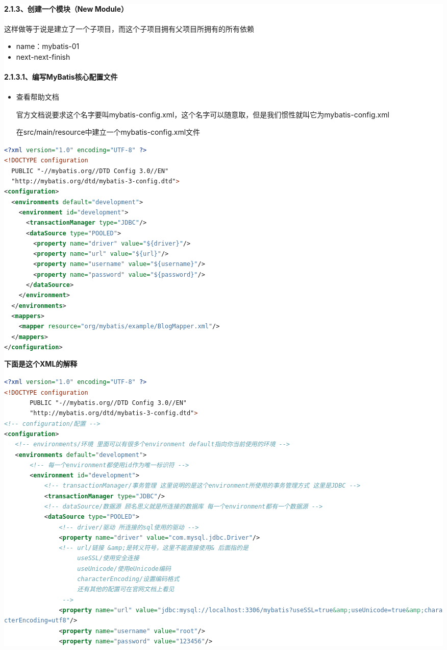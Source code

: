 #### 2.1.3、创建一个模块（New Module）

这样做等于说是建立了一个子项目，而这个子项目拥有父项目所拥有的所有依赖

- name：mybatis-01
- next-next-finish

#### 2.1.3.1、编写MyBatis核心配置文件

- 查看帮助文档

  官方文档说要求这个名字要叫mybatis-config.xml，这个名字可以随意取，但是我们惯性就叫它为mybatis-config.xml

  在src/main/resource中建立一个mybatis-config.xml文件

```xml
<?xml version="1.0" encoding="UTF-8" ?>
<!DOCTYPE configuration
  PUBLIC "-//mybatis.org//DTD Config 3.0//EN"
  "http://mybatis.org/dtd/mybatis-3-config.dtd">
<configuration>
  <environments default="development">
    <environment id="development">
      <transactionManager type="JDBC"/>
      <dataSource type="POOLED">
        <property name="driver" value="${driver}"/>
        <property name="url" value="${url}"/>
        <property name="username" value="${username}"/>
        <property name="password" value="${password}"/>
      </dataSource>
    </environment>
  </environments>
  <mappers>
    <mapper resource="org/mybatis/example/BlogMapper.xml"/>
  </mappers>
</configuration>
```

**下面是这个XML的解释**

```xml
<?xml version="1.0" encoding="UTF-8" ?>
<!DOCTYPE configuration
       PUBLIC "-//mybatis.org//DTD Config 3.0//EN"
       "http://mybatis.org/dtd/mybatis-3-config.dtd">
<!-- configuration/配置 -->
<configuration>
   <!-- environments/环境 里面可以有很多个environment default指向你当前使用的环境 -->
   <environments default="development">
       <!-- 每一个environment都使用id作为唯一标识符 -->
       <environment id="development">
           <!-- transactionManager/事务管理 这里说明的是这个environment所使用的事务管理方式 这里是JDBC -->
           <transactionManager type="JDBC"/>
           <!-- dataSource/数据源 顾名思义就是所连接的数据库 每一个environment都有一个数据源 -->
           <dataSource type="POOLED">
               <!-- driver/驱动 所连接的sql使用的驱动 -->
               <property name="driver" value="com.mysql.jdbc.Driver"/>
               <!-- url/链接 &amp;是转义符号，这里不能直接使用& 后面指的是
					useSSL/使用安全连接
					useUnicode/使用eUnicode编码
					characterEncoding/设置编码格式
					还有其他的配置可在官网文档上看见
				-->
               <property name="url" value="jdbc:mysql://localhost:3306/mybatis?useSSL=true&amp;useUnicode=true&amp;characterEncoding=utf8"/>
               <property name="username" value="root"/>
               <property name="password" value="123456"/>
```